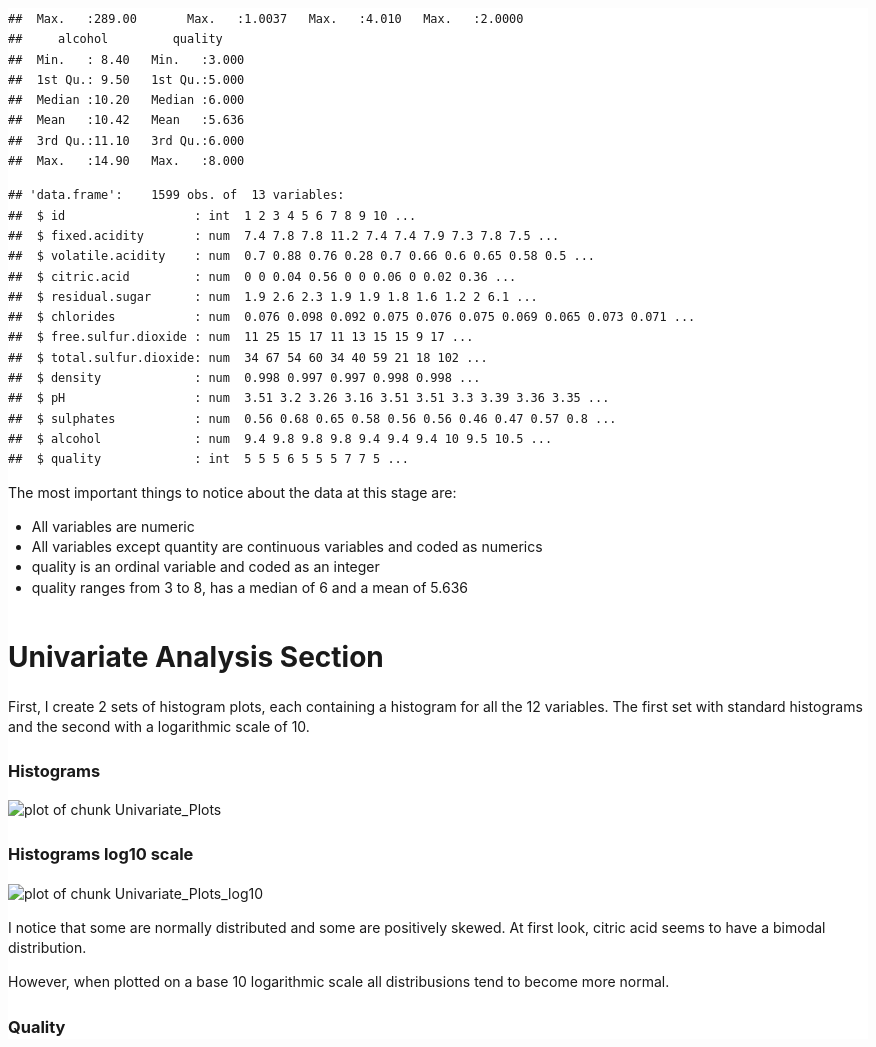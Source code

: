 ```
##  Max.   :289.00       Max.   :1.0037   Max.   :4.010   Max.   :2.0000  
##     alcohol         quality     
##  Min.   : 8.40   Min.   :3.000  
##  1st Qu.: 9.50   1st Qu.:5.000  
##  Median :10.20   Median :6.000  
##  Mean   :10.42   Mean   :5.636  
##  3rd Qu.:11.10   3rd Qu.:6.000  
##  Max.   :14.90   Max.   :8.000
```

```
## 'data.frame':	1599 obs. of  13 variables:
##  $ id                  : int  1 2 3 4 5 6 7 8 9 10 ...
##  $ fixed.acidity       : num  7.4 7.8 7.8 11.2 7.4 7.4 7.9 7.3 7.8 7.5 ...
##  $ volatile.acidity    : num  0.7 0.88 0.76 0.28 0.7 0.66 0.6 0.65 0.58 0.5 ...
##  $ citric.acid         : num  0 0 0.04 0.56 0 0 0.06 0 0.02 0.36 ...
##  $ residual.sugar      : num  1.9 2.6 2.3 1.9 1.9 1.8 1.6 1.2 2 6.1 ...
##  $ chlorides           : num  0.076 0.098 0.092 0.075 0.076 0.075 0.069 0.065 0.073 0.071 ...
##  $ free.sulfur.dioxide : num  11 25 15 17 11 13 15 15 9 17 ...
##  $ total.sulfur.dioxide: num  34 67 54 60 34 40 59 21 18 102 ...
##  $ density             : num  0.998 0.997 0.997 0.998 0.998 ...
##  $ pH                  : num  3.51 3.2 3.26 3.16 3.51 3.51 3.3 3.39 3.36 3.35 ...
##  $ sulphates           : num  0.56 0.68 0.65 0.58 0.56 0.56 0.46 0.47 0.57 0.8 ...
##  $ alcohol             : num  9.4 9.8 9.8 9.8 9.4 9.4 9.4 10 9.5 10.5 ...
##  $ quality             : int  5 5 5 6 5 5 5 7 7 5 ...
```

The most important things to notice about the data at this stage are:

- All variables are numeric
- All variables except quantity are continuous variables and coded as numerics
- quality is an ordinal variable and coded as an integer
- quality ranges from 3 to 8, has a median of 6 and a mean of 5.636

# Univariate Analysis Section
First, I create 2 sets of histogram plots, each containing a histogram for all the 12 variables. The first set with standard histograms and the second with a logarithmic scale of 10.

### Histograms

![plot of chunk Univariate_Plots](Figs/Univariate_Plots-1.png)
### Histograms log10 scale

![plot of chunk Univariate_Plots_log10](Figs/Univariate_Plots_log10-1.png)

I notice that some are normally distributed and some are positively skewed. At first look, citric acid seems to have a bimodal distribution.

However, when plotted on a base 10 logarithmic scale all distribusions tend to become more normal.

### Quality
